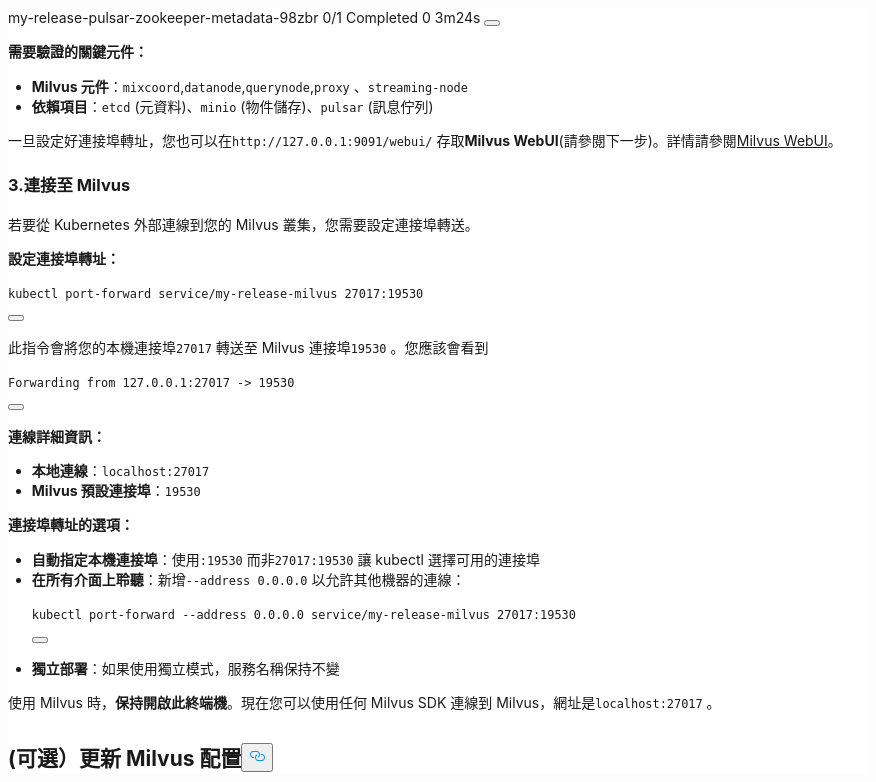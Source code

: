 my<span class="hljs-operator">-</span><span class="hljs-keyword">release</span><span class="hljs-operator">-</span>pulsar<span class="hljs-operator">-</span>zookeeper<span class="hljs-operator">-</span>metadata<span class="hljs-number">-98</span>zbr       <span class="hljs-number">0</span><span class="hljs-operator">/</span><span class="hljs-number">1</span>   Completed  <span class="hljs-number">0</span>        <span class="hljs-number">3</span>m24s
<button class="copy-code-btn"></button></code></pre>
<p><strong>需要驗證的關鍵元件：</strong></p>
<ul>
<li><strong>Milvus 元件</strong>：<code translate="no">mixcoord</code>,<code translate="no">datanode</code>,<code translate="no">querynode</code>,<code translate="no">proxy</code> 、<code translate="no">streaming-node</code></li>
<li><strong>依賴項目</strong>：<code translate="no">etcd</code> (元資料)、<code translate="no">minio</code> (物件儲存)、<code translate="no">pulsar</code> (訊息佇列)</li>
</ul>
<p>一旦設定好連接埠轉址，您也可以在<code translate="no">http://127.0.0.1:9091/webui/</code> 存取<strong>Milvus WebUI</strong>(請參閱下一步)。詳情請參閱<a href="/docs/zh-hant/milvus-webui.md">Milvus WebUI</a>。</p>
<h3 id="3-Connect-to-Milvus" class="common-anchor-header">3.連接至 Milvus</h3><p>若要從 Kubernetes 外部連線到您的 Milvus 叢集，您需要設定連接埠轉送。</p>
<p><strong>設定連接埠轉址：</strong></p>
<pre><code translate="no" class="language-bash">kubectl port-forward service/my-release-milvus 27017:19530
<button class="copy-code-btn"></button></code></pre>
<p>此指令會將您的本機連接埠<code translate="no">27017</code> 轉送至 Milvus 連接埠<code translate="no">19530</code> 。您應該會看到</p>
<pre><code translate="no"><span class="hljs-attribute">Forwarding</span> from <span class="hljs-number">127.0.0.1:27017</span> -&gt; <span class="hljs-number">19530</span>
<button class="copy-code-btn"></button></code></pre>
<p><strong>連線詳細資訊：</strong></p>
<ul>
<li><strong>本地連線</strong>：<code translate="no">localhost:27017</code></li>
<li><strong>Milvus 預設連接埠</strong>：<code translate="no">19530</code></li>
</ul>
<div class="alert note">
<p><strong>連接埠轉址的選項：</strong></p>
<ul>
<li><strong>自動指定本機連接埠</strong>：使用<code translate="no">:19530</code> 而非<code translate="no">27017:19530</code> 讓 kubectl 選擇可用的連接埠</li>
<li><strong>在所有介面上聆聽</strong>：新增<code translate="no">--address 0.0.0.0</code> 以允許其他機器的連線：<pre><code translate="no" class="language-bash">kubectl port-forward --address 0.0.0.0 service/my-release-milvus 27017:19530
<button class="copy-code-btn"></button></code></pre></li>
<li><strong>獨立部署</strong>：如果使用獨立模式，服務名稱保持不變</li>
</ul>
</div>
<p>使用 Milvus 時，<strong>保持開啟此終端機</strong>。現在您可以使用任何 Milvus SDK 連線到 Milvus，網址是<code translate="no">localhost:27017</code> 。</p>
<h2 id="Optional-Update-Milvus-configurations" class="common-anchor-header">(可選）更新 Milvus 配置<button data-href="#Optional-Update-Milvus-configurations" class="anchor-icon" translate="no">
      <svg translate="no"
        aria-hidden="true"
        focusable="false"
        height="20"
        version="1.1"
        viewBox="0 0 16 16"
        width="16"
      >
        <path
          fill="#0092E4"
          fill-rule="evenodd"
          d="M4 9h1v1H4c-1.5 0-3-1.69-3-3.5S2.55 3 4 3h4c1.45 0 3 1.69 3 3.5 0 1.41-.91 2.72-2 3.25V8.59c.58-.45 1-1.27 1-2.09C10 5.22 8.98 4 8 4H4c-.98 0-2 1.22-2 2.5S3 9 4 9zm9-3h-1v1h1c1 0 2 1.22 2 2.5S13.98 12 13 12H9c-.98 0-2-1.22-2-2.5 0-.83.42-1.64 1-2.09V6.25c-1.09.53-2 1.84-2 3.25C6 11.31 7.55 13 9 13h4c1.45 0 3-1.69 3-3.5S14.5 6 13 6z"
        ></path>